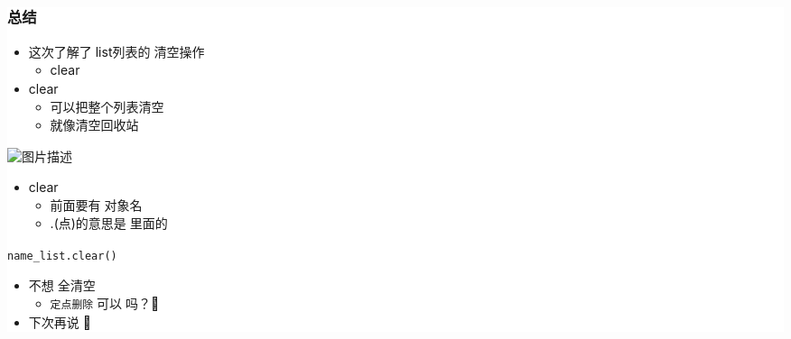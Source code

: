 ### 总结

- 这次了解了 list列表的 清空操作
  - clear
- clear 
	- 可以把整个列表清空
    - 就像清空回收站

![图片描述](https://doc.shiyanlou.com/courses/uid1190679-20231028-1698501848642)

- clear
	- 前面要有 对象名
	- .(点)的意思是 里面的

```
name_list.clear()
```

- 不想 全清空 
	-  `定点删除` 可以 吗？🤔
- 下次再说 👋

